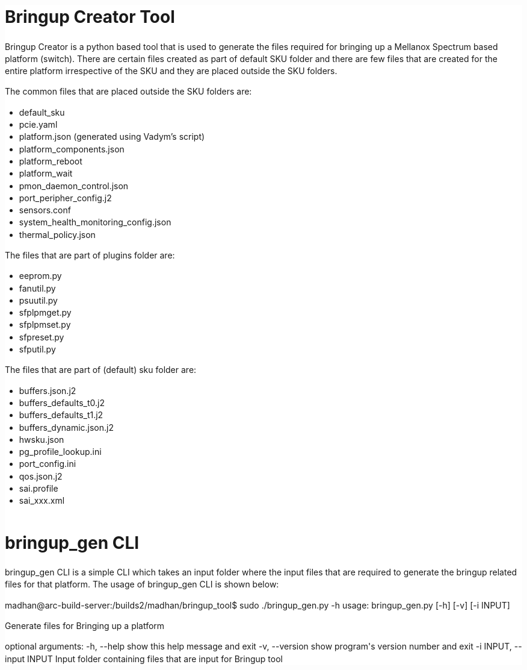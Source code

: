 Bringup Creator Tool
====================
Bringup  Creator is a python based tool that is used to generate the files required for bringing up a Mellanox Spectrum based platform (switch). There are certain files created as part of default SKU folder and there are few files that are created for the entire platform irrespective of the SKU and they are placed outside the SKU folders. 

The common files that are placed outside the SKU folders are:
* default_sku
* pcie.yaml
* platform.json (generated using Vadym’s script)
* platform_components.json
* platform_reboot
* platform_wait
* pmon_daemon_control.json
* port_peripher_config.j2
* sensors.conf
* system_health_monitoring_config.json
* thermal_policy.json

The files that are part of plugins folder are:
* eeprom.py
* fanutil.py
* psuutil.py
* sfplpmget.py
* sfplpmset.py
* sfpreset.py
* sfputil.py

The files that are part of (default) sku folder are:
* buffers.json.j2
* buffers_defaults_t0.j2
* buffers_defaults_t1.j2
* buffers_dynamic.json.j2
* hwsku.json
* pg_profile_lookup.ini
* port_config.ini
* qos.json.j2
* sai.profile
* sai_xxx.xml

# bringup_gen CLI

bringup_gen CLI is a simple CLI which takes an input folder where the input files that are required to generate the bringup related files for that platform. The usage of bringup_gen CLI is shown below:

madhan@arc-build-server:/builds2/madhan/bringup_tool$ sudo ./bringup_gen.py -h
usage: bringup_gen.py [-h] [-v] [-i INPUT]

Generate files for Bringing up a platform

optional arguments:
  -h, --help            show this help message and exit
  -v, --version         show program's version number and exit
  -i INPUT, --input INPUT
                        Input folder containing files that are input for Bringup tool
